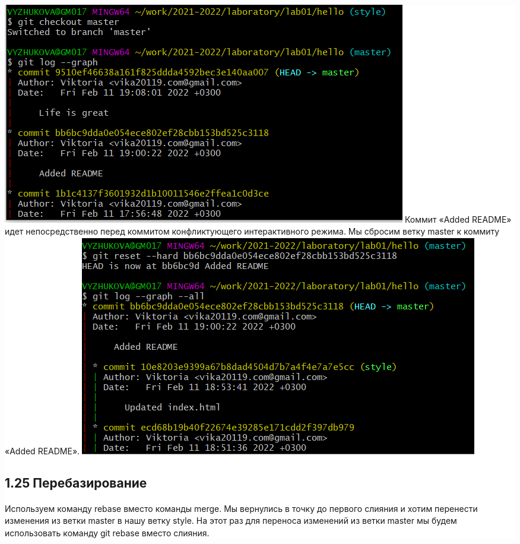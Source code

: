 ![Сброс ветки](img/1.24.1a.png)
Коммит «Added README» идет непосредственно перед коммитом конфликтующего интерактивного режима. Мы сбросим ветку master к коммиту «Added README».
![Лог](img/1.24.1b.png)

## 1.25 Перебазирование
Используем команду rebase вместо команды merge. Мы вернулись в точку до первого слияния и хотим перенести изменения из ветки master в нашу ветку style.
На этот раз для переноса изменений из ветки master мы будем использовать
команду git rebase вместо слияния.